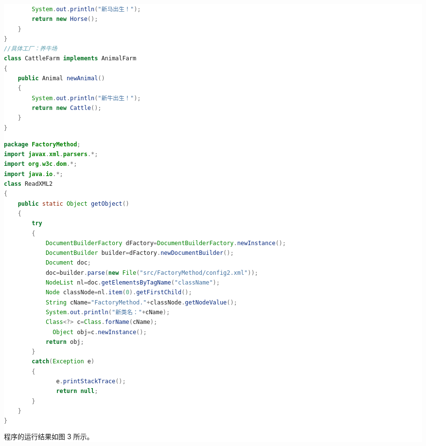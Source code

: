 ```java
        System.out.println("新马出生！");
        return new Horse();
    }
}
//具体工厂：养牛场
class CattleFarm implements AnimalFarm
{
    public Animal newAnimal()
    {
        System.out.println("新牛出生！");
        return new Cattle();
    }
}
```

```java
package FactoryMethod;
import javax.xml.parsers.*;
import org.w3c.dom.*;
import java.io.*;
class ReadXML2
{
    public static Object getObject()
    {
        try
        {
            DocumentBuilderFactory dFactory=DocumentBuilderFactory.newInstance();
            DocumentBuilder builder=dFactory.newDocumentBuilder();
            Document doc;                           
            doc=builder.parse(new File("src/FactoryMethod/config2.xml"));
            NodeList nl=doc.getElementsByTagName("className");
            Node classNode=nl.item(0).getFirstChild();
            String cName="FactoryMethod."+classNode.getNodeValue();
            System.out.println("新类名："+cName);
            Class<?> c=Class.forName(cName);
              Object obj=c.newInstance();
            return obj;
        }  
        catch(Exception e)
        {
               e.printStackTrace();
               return null;
        }
    }
}
```

程序的运行结果如图 3 所示。
